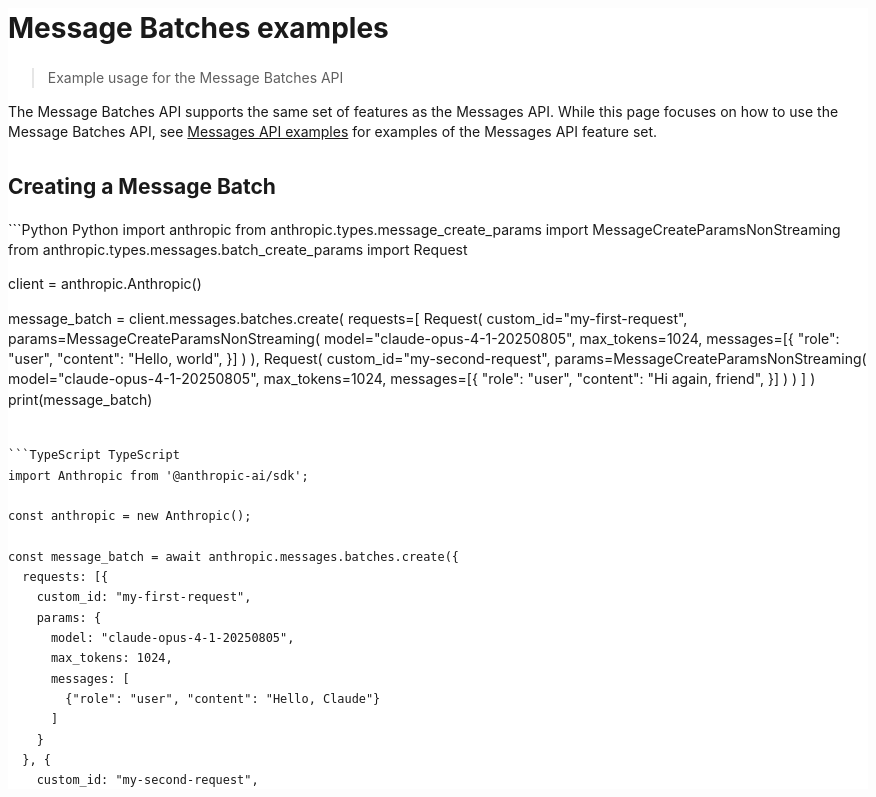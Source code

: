 # Message Batches examples

> Example usage for the Message Batches API

The Message Batches API supports the same set of features as the Messages API. While this page focuses on how to use the Message Batches API, see [Messages API examples](/en/api/messages-examples) for examples of the Messages API feature set.

## Creating a Message Batch

<CodeGroup>
  ```Python Python
  import anthropic
  from anthropic.types.message_create_params import MessageCreateParamsNonStreaming
  from anthropic.types.messages.batch_create_params import Request

  client = anthropic.Anthropic()

  message_batch = client.messages.batches.create(
      requests=[
          Request(
              custom_id="my-first-request",
              params=MessageCreateParamsNonStreaming(
                  model="claude-opus-4-1-20250805",
                  max_tokens=1024,
                  messages=[{
                      "role": "user",
                      "content": "Hello, world",
                  }]
              )
          ),
          Request(
              custom_id="my-second-request",
              params=MessageCreateParamsNonStreaming(
                  model="claude-opus-4-1-20250805",
                  max_tokens=1024,
                  messages=[{
                      "role": "user",
                      "content": "Hi again, friend",
                  }]
              )
          )
      ]
  )
  print(message_batch)
  ```

  ```TypeScript TypeScript
  import Anthropic from '@anthropic-ai/sdk';

  const anthropic = new Anthropic();

  const message_batch = await anthropic.messages.batches.create({
    requests: [{
      custom_id: "my-first-request",
      params: {
        model: "claude-opus-4-1-20250805",
        max_tokens: 1024,
        messages: [
          {"role": "user", "content": "Hello, Claude"}
        ]
      }
    }, {
      custom_id: "my-second-request",
  ```